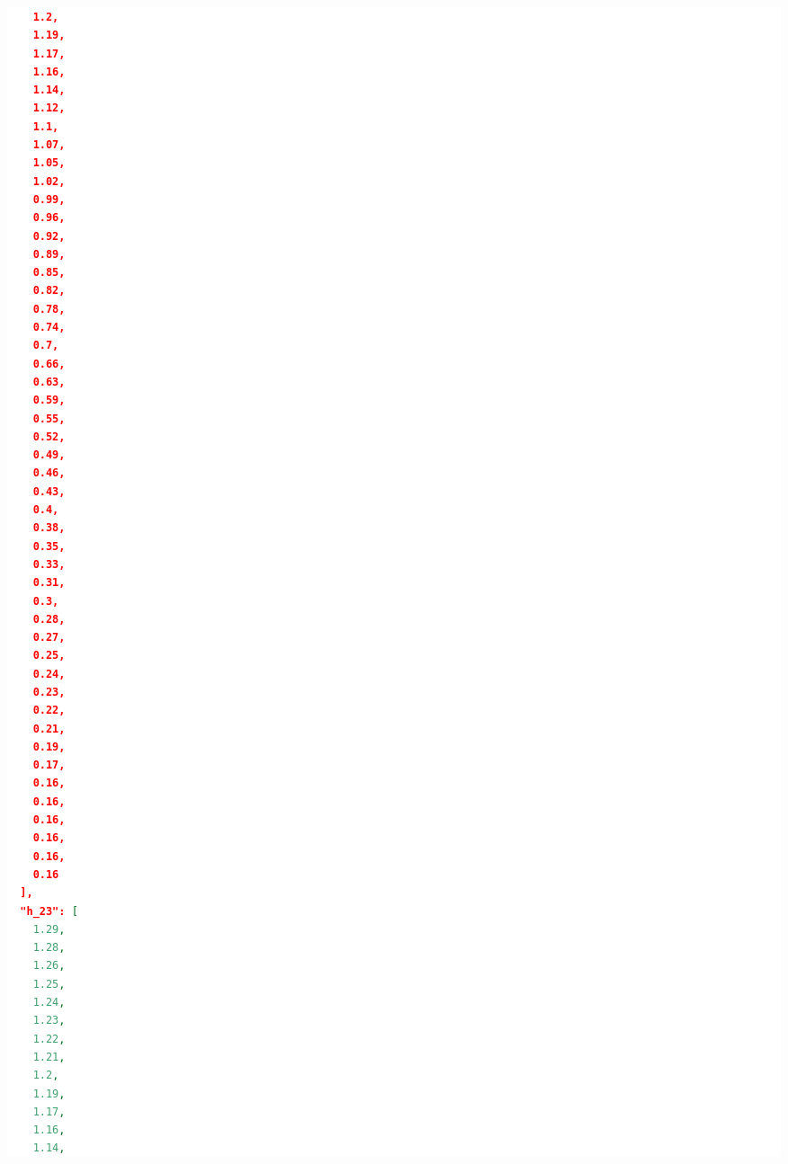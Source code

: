 ```json
    1.2,
    1.19,
    1.17,
    1.16,
    1.14,
    1.12,
    1.1,
    1.07,
    1.05,
    1.02,
    0.99,
    0.96,
    0.92,
    0.89,
    0.85,
    0.82,
    0.78,
    0.74,
    0.7,
    0.66,
    0.63,
    0.59,
    0.55,
    0.52,
    0.49,
    0.46,
    0.43,
    0.4,
    0.38,
    0.35,
    0.33,
    0.31,
    0.3,
    0.28,
    0.27,
    0.25,
    0.24,
    0.23,
    0.22,
    0.21,
    0.19,
    0.17,
    0.16,
    0.16,
    0.16,
    0.16,
    0.16,
    0.16
  ],
  "h_23": [
    1.29,
    1.28,
    1.26,
    1.25,
    1.24,
    1.23,
    1.22,
    1.21,
    1.2,
    1.19,
    1.17,
    1.16,
    1.14,
```